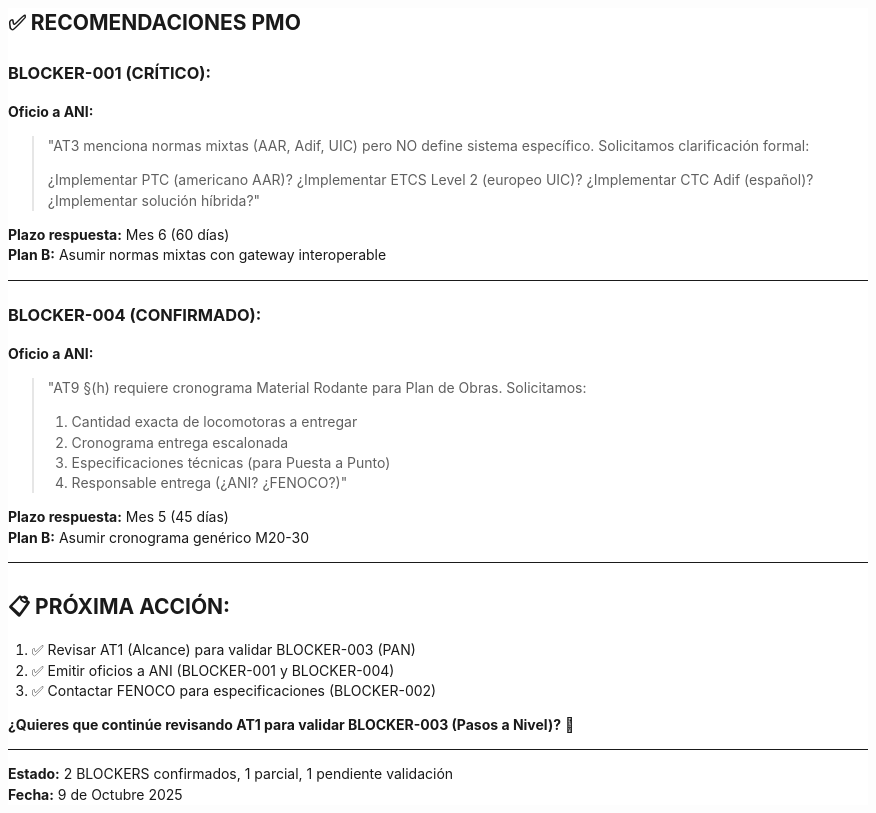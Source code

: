 
## ✅ **RECOMENDACIONES PMO**

### **BLOCKER-001 (CRÍTICO):**
**Oficio a ANI:**
> "AT3 menciona normas mixtas (AAR, Adif, UIC) pero NO define
> sistema específico. Solicitamos clarificación formal:
>
> ¿Implementar PTC (americano AAR)?
> ¿Implementar ETCS Level 2 (europeo UIC)?
> ¿Implementar CTC Adif (español)?
> ¿Implementar solución híbrida?"

**Plazo respuesta:** Mes 6 (60 días)  
**Plan B:** Asumir normas mixtas con gateway interoperable

---

### **BLOCKER-004 (CONFIRMADO):**
**Oficio a ANI:**
> "AT9 §(h) requiere cronograma Material Rodante para Plan de Obras.
> Solicitamos:
>
> 1. Cantidad exacta de locomotoras a entregar
> 2. Cronograma entrega escalonada
> 3. Especificaciones técnicas (para Puesta a Punto)
> 4. Responsable entrega (¿ANI? ¿FENOCO?)"

**Plazo respuesta:** Mes 5 (45 días)  
**Plan B:** Asumir cronograma genérico M20-30

---

## 📋 **PRÓXIMA ACCIÓN:**

1. ✅ Revisar AT1 (Alcance) para validar BLOCKER-003 (PAN)
2. ✅ Emitir oficios a ANI (BLOCKER-001 y BLOCKER-004)
3. ✅ Contactar FENOCO para especificaciones (BLOCKER-002)

**¿Quieres que continúe revisando AT1 para validar BLOCKER-003 (Pasos a Nivel)?** 🎯

---

**Estado:** 2 BLOCKERS confirmados, 1 parcial, 1 pendiente validación  
**Fecha:** 9 de Octubre 2025

